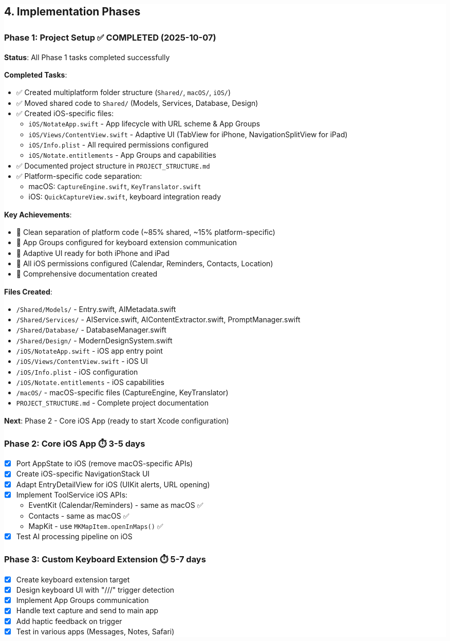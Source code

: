 
## 4. Implementation Phases

### Phase 1: Project Setup ✅ **COMPLETED** (2025-10-07)

**Status**: All Phase 1 tasks completed successfully

**Completed Tasks**:
- ✅ Created multiplatform folder structure (`Shared/`, `macOS/`, `iOS/`)
- ✅ Moved shared code to `Shared/` (Models, Services, Database, Design)
- ✅ Created iOS-specific files:
  - `iOS/NotateApp.swift` - App lifecycle with URL scheme & App Groups
  - `iOS/Views/ContentView.swift` - Adaptive UI (TabView for iPhone, NavigationSplitView for iPad)
  - `iOS/Info.plist` - All required permissions configured
  - `iOS/Notate.entitlements` - App Groups and capabilities
- ✅ Documented project structure in `PROJECT_STRUCTURE.md`
- ✅ Platform-specific code separation:
  - macOS: `CaptureEngine.swift`, `KeyTranslator.swift`
  - iOS: `QuickCaptureView.swift`, keyboard integration ready

**Key Achievements**:
- 📁 Clean separation of platform code (~85% shared, ~15% platform-specific)
- 🔗 App Groups configured for keyboard extension communication
- 📱 Adaptive UI ready for both iPhone and iPad
- 🔐 All iOS permissions configured (Calendar, Reminders, Contacts, Location)
- 📖 Comprehensive documentation created

**Files Created**:
- `/Shared/Models/` - Entry.swift, AIMetadata.swift
- `/Shared/Services/` - AIService.swift, AIContentExtractor.swift, PromptManager.swift
- `/Shared/Database/` - DatabaseManager.swift
- `/Shared/Design/` - ModernDesignSystem.swift
- `/iOS/NotateApp.swift` - iOS app entry point
- `/iOS/Views/ContentView.swift` - iOS UI
- `/iOS/Info.plist` - iOS configuration
- `/iOS/Notate.entitlements` - iOS capabilities
- `/macOS/` - macOS-specific files (CaptureEngine, KeyTranslator)
- `PROJECT_STRUCTURE.md` - Complete project documentation

**Next**: Phase 2 - Core iOS App (ready to start Xcode configuration)

### Phase 2: Core iOS App ⏱️ 3-5 days
- [x] Port AppState to iOS (remove macOS-specific APIs)
- [x] Create iOS-specific NavigationStack UI
- [x] Adapt EntryDetailView for iOS (UIKit alerts, URL opening)
- [x] Implement ToolService iOS APIs:
  - EventKit (Calendar/Reminders) - same as macOS ✅
  - Contacts - same as macOS ✅
  - MapKit - use `MKMapItem.openInMaps()` ✅
- [x] Test AI processing pipeline on iOS

### Phase 3: Custom Keyboard Extension ⏱️ 5-7 days
- [x] Create keyboard extension target
- [x] Design keyboard UI with "///" trigger detection
- [x] Implement App Groups communication
- [x] Handle text capture and send to main app
- [x] Add haptic feedback on trigger
- [x] Test in various apps (Messages, Notes, Safari)
